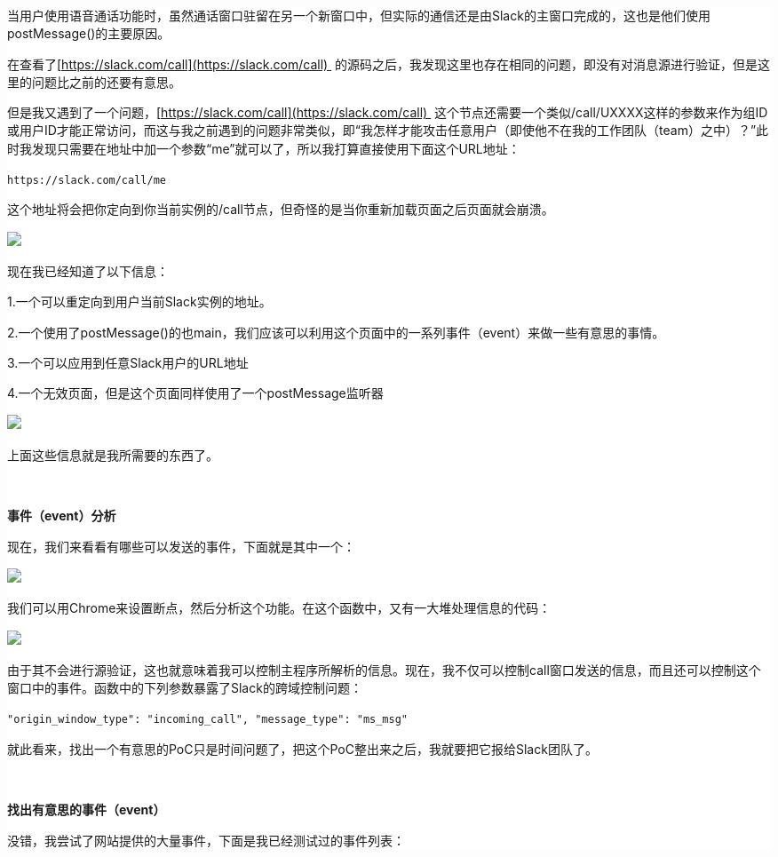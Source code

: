 当用户使用语音通话功能时，虽然通话窗口驻留在另一个新窗口中，但实际的通信还是由Slack的主窗口完成的，这也是他们使用postMessage()的主要原因。

在查看了[https://slack.com/call](https://slack.com/call)  的源码之后，我发现这里也存在相同的问题，即没有对消息源进行验证，但是这里的问题比之前的还要有意思。

但是我又遇到了一个问题，[https://slack.com/call](https://slack.com/call)  这个节点还需要一个类似/call/UXXXX这样的参数来作为组ID或用户ID才能正常访问，而这与我之前遇到的问题非常类似，即“我怎样才能攻击任意用户（即使他不在我的工作团队（team）之中）？”此时我发现只需要在地址中加一个参数“me”就可以了，所以我打算直接使用下面这个URL地址：

```
https://slack.com/call/me
```

这个地址将会把你定向到你当前实例的/call节点，但奇怪的是当你重新加载页面之后页面就会崩溃。

[![](https://p5.ssl.qhimg.com/t01e1de784cd57c1cea.png)](https://p5.ssl.qhimg.com/t01e1de784cd57c1cea.png)

现在我已经知道了以下信息：

1.一个可以重定向到用户当前Slack实例的地址。

2.一个使用了postMessage()的也main，我们应该可以利用这个页面中的一系列事件（event）来做一些有意思的事情。

3.一个可以应用到任意Slack用户的URL地址

4.一个无效页面，但是这个页面同样使用了一个postMessage监听器

[![](https://p0.ssl.qhimg.com/t01f8a5475ea1e3a2cf.png)](https://p0.ssl.qhimg.com/t01f8a5475ea1e3a2cf.png)

上面这些信息就是我所需要的东西了。

<br>

**事件（event）分析**

现在，我们来看看有哪些可以发送的事件，下面就是其中一个：

[![](https://p4.ssl.qhimg.com/t019f4078b97b863773.png)](https://p4.ssl.qhimg.com/t019f4078b97b863773.png)

我们可以用Chrome来设置断点，然后分析这个功能。在这个函数中，又有一大堆处理信息的代码：

[![](https://p4.ssl.qhimg.com/t015ac42b7e972e8243.png)](https://p4.ssl.qhimg.com/t015ac42b7e972e8243.png)

由于其不会进行源验证，这也就意味着我可以控制主程序所解析的信息。现在，我不仅可以控制call窗口发送的信息，而且还可以控制这个窗口中的事件。函数中的下列参数暴露了Slack的跨域控制问题：

```
"origin_window_type": "incoming_call", "message_type": "ms_msg"
```

就此看来，找出一个有意思的PoC只是时间问题了，把这个PoC整出来之后，我就要把它报给Slack团队了。

<br>

**找出有意思的事件（event）**

没错，我尝试了网站提供的大量事件，下面是我已经测试过的事件列表：

```
```